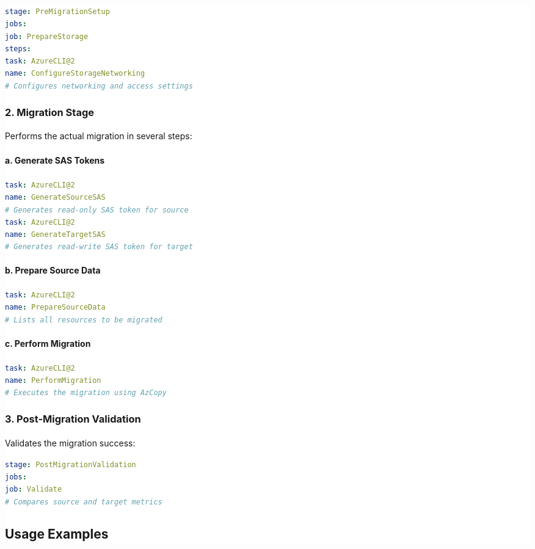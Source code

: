 ```yaml
stage: PreMigrationSetup
jobs:
job: PrepareStorage
steps:
task: AzureCLI@2
name: ConfigureStorageNetworking
# Configures networking and access settings
```


### 2. Migration Stage
Performs the actual migration in several steps:

#### a. Generate SAS Tokens

```yaml
task: AzureCLI@2
name: GenerateSourceSAS
# Generates read-only SAS token for source
task: AzureCLI@2
name: GenerateTargetSAS
# Generates read-write SAS token for target
```


#### b. Prepare Source Data


```yaml
task: AzureCLI@2
name: PrepareSourceData
# Lists all resources to be migrated
```


#### c. Perform Migration

```yaml
task: AzureCLI@2
name: PerformMigration
# Executes the migration using AzCopy
```


### 3. Post-Migration Validation
Validates the migration success:

```yaml
stage: PostMigrationValidation
jobs:
job: Validate
# Compares source and target metrics
```


## Usage Examples
